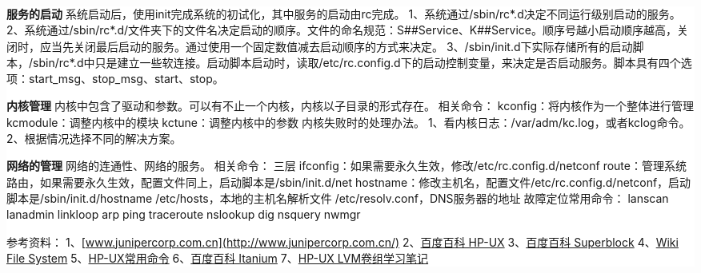 **服务的启动**
系统启动后，使用init完成系统的初试化，其中服务的启动由rc完成。
1、系统通过/sbin/rc*.d决定不同运行级别启动的服务。
2、系统通过/sbin/rc*.d/文件夹下的文件名决定启动的顺序。文件的命名规范：S##Service、K##Service。顺序号越小启动顺序越高，关闭时，应当先关闭最后启动的服务。通过使用一个固定数值减去启动顺序的方式来决定。
3、/sbin/init.d下实际存储所有的启动脚本，/sbin/rc\*.d中只是建立一些软连接。启动脚本启动时，读取/etc/rc.config.d下的启动控制变量，来决定是否启动服务。脚本具有四个选项：start_msg、stop_msg、start、stop。

**内核管理**
内核中包含了驱动和参数。可以有不止一个内核，内核以子目录的形式存在。
相关命令：
kconfig：将内核作为一个整体进行管理
kcmodule：调整内核中的模块
kctune：调整内核中的参数
内核失败时的处理办法。
1、看内核日志：/var/adm/kc.log，或者kclog命令。
2、根据情况选择不同的解决方案。

**网络的管理**
网络的连通性、网络的服务。
相关命令：
三层
ifconfig：如果需要永久生效，修改/etc/rc.config.d/netconf
route：管理系统路由，如果需要永久生效，配置文件同上，启动脚本是/sbin/init.d/net
hostname：修改主机名，配置文件/etc/rc.config.d/netconf，启动脚本是/sbin/init.d/hostname
/etc/hosts，本地的主机名解析文件
/etc/resolv.conf，DNS服务器的地址
故障定位常用命令：
lanscan
lanadmin
linkloop
arp
ping
traceroute
nslookup
dig
nsquery
nwmgr

参考资料：
1、[www.junipercorp.com.cn](http://www.junipercorp.com.cn/)
2、[百度百科 HP-UX](http://baike.baidu.com/view/58963.htm)
3、[百度百科 Superblock](http://baike.baidu.com/view/1102790.htm)
4、[Wiki File System](http://en.wikipedia.org/wiki/File_system)
5、[HP-UX常用命令](http://blog.itpub.net/post/40024/488870)
6、[百度百科 Itanium](http://baike.baidu.com/view/413760.htm)
7、[HP-UX LVM卷组学习笔记](http://wenku.baidu.com/view/ba0fe41fa300a6c30c229f6e.html)
